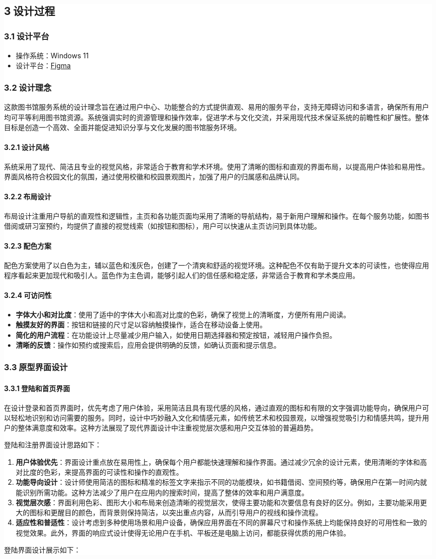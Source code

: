 ## 3 设计过程

### 3.1 设计平台

* 操作系统：Windows 11
* 设计平台：[Figma](https://www.figma.com)

### 3.2 设计理念

这款图书馆服务系统的设计理念旨在通过用户中心、功能整合的方式提供直观、易用的服务平台，支持无障碍访问和多语言，确保所有用户均可平等利用图书馆资源。系统强调实时的资源管理和操作效率，促进学术与文化交流，并采用现代技术保证系统的前瞻性和扩展性。整体目标是创造一个高效、全面并能促进知识分享与文化发展的图书馆服务环境。

#### 3.2.1 设计风格

系统采用了现代、简洁且专业的视觉风格，非常适合于教育和学术环境。使用了清晰的图标和直观的界面布局，以提高用户体验和易用性。界面风格符合校园文化的氛围，通过使用校徽和校园景观图片，加强了用户的归属感和品牌认同。

#### 3.2.2 布局设计

布局设计注重用户导航的直观性和逻辑性，主页和各功能页面均采用了清晰的导航结构，易于新用户理解和操作。在每个服务功能，如图书借阅或研习室预约，均提供了直接的视觉线索（如按钮和图标），用户可以快速从主页访问到具体功能。

#### 3.2.3 配色方案

配色方案使用了以白色为主，辅以蓝色和浅灰色，创建了一个清爽和舒适的视觉环境。这种配色不仅有助于提升文本的可读性，也使得应用程序看起来更加现代和吸引人。蓝色作为主色调，能够引起人们的信任感和稳定感，非常适合于教育和学术类应用。

#### 3.2.4 可访问性

* **字体大小和对比度**：使用了适中的字体大小和高对比度的色彩，确保了视觉上的清晰度，方便所有用户阅读。
* **触摸友好的界面**：按钮和链接的尺寸足以容纳触摸操作，适合在移动设备上使用。
* **简化的用户流程**：在功能设计上尽量减少用户输入，如使用日期选择器和预定按钮，减轻用户操作负担。
* **清晰的反馈**：操作如预约或搜索后，应用会提供明确的反馈，如确认页面和提示信息。

### 3.3 原型界面设计

#### 3.3.1 登陆和首页界面

在设计登录和首页界面时，优先考虑了用户体验，采用简洁且具有现代感的风格，通过直观的图标和有限的文字强调功能导向，确保用户可以轻松地识别和访问需要的服务。同时，设计中巧妙融入文化和情感元素，如传统艺术和校园景观，以增强视觉吸引力和情感共鸣，提升用户的整体满意度和效率。这种方法展现了现代界面设计中注重视觉层次感和用户交互体验的普遍趋势。

登陆和注册界面设计思路如下：

1. **用户体验优先**：界面设计重点放在易用性上，确保每个用户都能快速理解和操作界面。通过减少冗余的设计元素，使用清晰的字体和高对比度的色彩，来提高界面的可读性和操作的直观性。
2. **功能导向设计**：设计师使用简洁的图标和精准的标签文字来指示不同的功能模块，如书籍借阅、空间预约等，确保用户在第一时间内就能识别所需功能。这种方法减少了用户在应用内的搜索时间，提高了整体的效率和用户满意度。
3. **视觉层次感**：界面利用色彩、图形大小和布局来创造清晰的视觉层次，使得主要功能和次要信息有良好的区分。例如，主要功能采用更大的图标和更醒目的颜色，而背景则保持简洁，以突出重点内容，从而引导用户的视线和操作流程。
4. **适应性和普适性**：设计考虑到多种使用场景和用户设备，确保应用界面在不同的屏幕尺寸和操作系统上均能保持良好的可用性和一致的视觉效果。此外，界面的响应式设计使得无论用户在手机、平板还是电脑上访问，都能获得优质的用户体验。

登陆界面设计展示如下：
